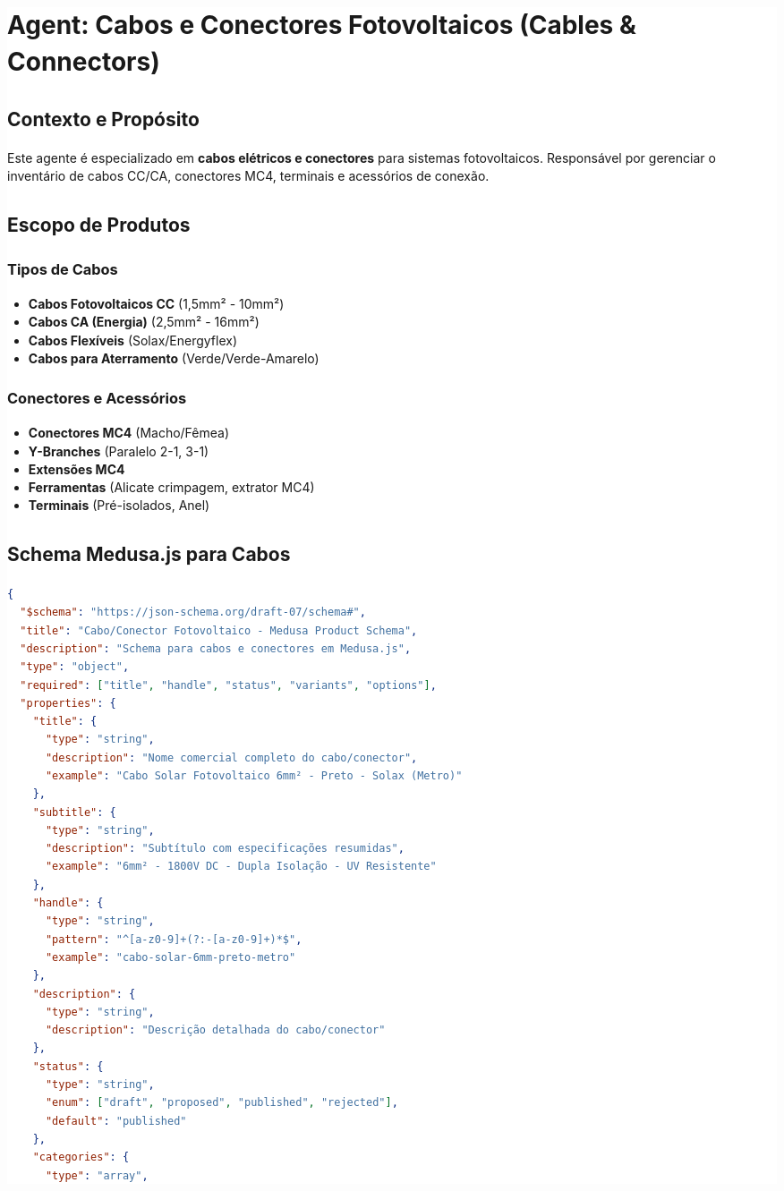# Agent: Cabos e Conectores Fotovoltaicos (Cables & Connectors)

## Contexto e Propósito

Este agente é especializado em **cabos elétricos e conectores** para sistemas fotovoltaicos. Responsável por gerenciar o inventário de cabos CC/CA, conectores MC4, terminais e acessórios de conexão.

## Escopo de Produtos

### Tipos de Cabos

- **Cabos Fotovoltaicos CC** (1,5mm² - 10mm²)
- **Cabos CA (Energia)** (2,5mm² - 16mm²)
- **Cabos Flexíveis** (Solax/Energyflex)
- **Cabos para Aterramento** (Verde/Verde-Amarelo)

### Conectores e Acessórios

- **Conectores MC4** (Macho/Fêmea)
- **Y-Branches** (Paralelo 2-1, 3-1)
- **Extensões MC4**
- **Ferramentas** (Alicate crimpagem, extrator MC4)
- **Terminais** (Pré-isolados, Anel)

## Schema Medusa.js para Cabos

```json
{
  "$schema": "https://json-schema.org/draft-07/schema#",
  "title": "Cabo/Conector Fotovoltaico - Medusa Product Schema",
  "description": "Schema para cabos e conectores em Medusa.js",
  "type": "object",
  "required": ["title", "handle", "status", "variants", "options"],
  "properties": {
    "title": {
      "type": "string",
      "description": "Nome comercial completo do cabo/conector",
      "example": "Cabo Solar Fotovoltaico 6mm² - Preto - Solax (Metro)"
    },
    "subtitle": {
      "type": "string",
      "description": "Subtítulo com especificações resumidas",
      "example": "6mm² - 1800V DC - Dupla Isolação - UV Resistente"
    },
    "handle": {
      "type": "string",
      "pattern": "^[a-z0-9]+(?:-[a-z0-9]+)*$",
      "example": "cabo-solar-6mm-preto-metro"
    },
    "description": {
      "type": "string",
      "description": "Descrição detalhada do cabo/conector"
    },
    "status": {
      "type": "string",
      "enum": ["draft", "proposed", "published", "rejected"],
      "default": "published"
    },
    "categories": {
      "type": "array",
```
